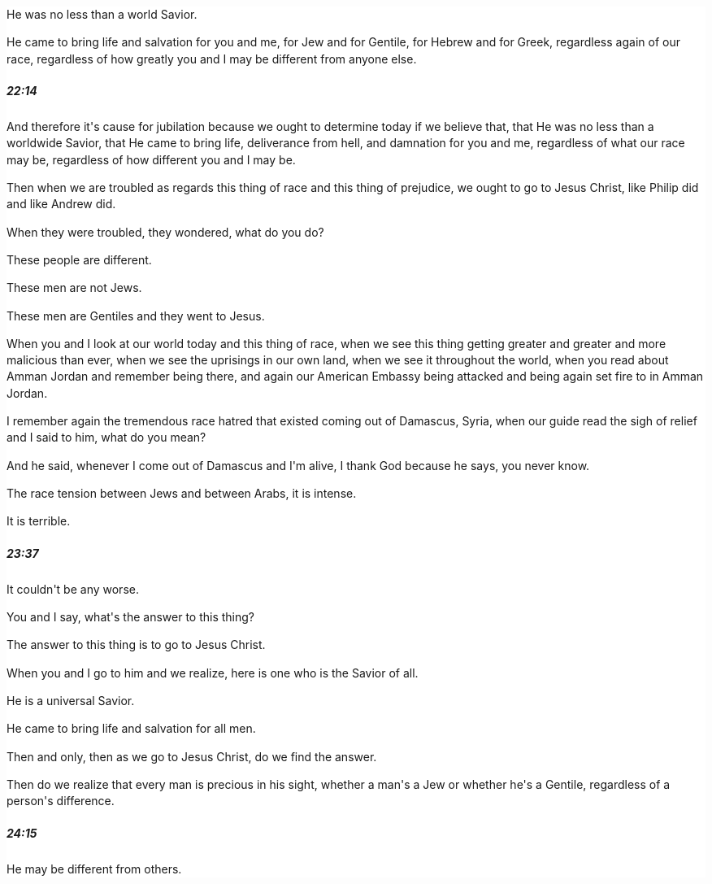 He was no less than a world Savior.

He came to bring life and salvation for you and me, for Jew and for Gentile, for Hebrew and for Greek, regardless again of our race, regardless of how greatly you and I may be different from anyone else.

##### 22:14

And therefore it's cause for jubilation because we ought to determine today if we believe that, that He was no less than a worldwide Savior, that He came to bring life, deliverance from hell, and damnation for you and me, regardless of what our race may be, regardless of how different you and I may be.

Then when we are troubled as regards this thing of race and this thing of prejudice, we ought to go to Jesus Christ, like Philip did and like Andrew did.

When they were troubled, they wondered, what do you do?

These people are different.

These men are not Jews.

These men are Gentiles and they went to Jesus.

When you and I look at our world today and this thing of race, when we see this thing getting greater and greater and more malicious than ever, when we see the uprisings in our own land, when we see it throughout the world, when you read about Amman Jordan and remember being there, and again our American Embassy being attacked and being again set fire to in Amman Jordan.

I remember again the tremendous race hatred that existed coming out of Damascus, Syria, when our guide read the sigh of relief and I said to him, what do you mean?

And he said, whenever I come out of Damascus and I'm alive, I thank God because he says, you never know.

The race tension between Jews and between Arabs, it is intense.

It is terrible.

##### 23:37

It couldn't be any worse.

You and I say, what's the answer to this thing?

The answer to this thing is to go to Jesus Christ.

When you and I go to him and we realize, here is one who is the Savior of all.

He is a universal Savior.

He came to bring life and salvation for all men.

Then and only, then as we go to Jesus Christ, do we find the answer.

Then do we realize that every man is precious in his sight, whether a man's a Jew or whether he's a Gentile, regardless of a person's difference.

##### 24:15

He may be different from others.
